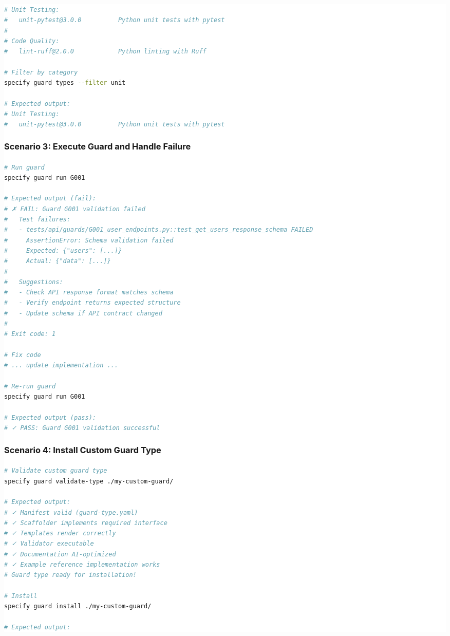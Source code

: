 ```bash
# Unit Testing:
#   unit-pytest@3.0.0          Python unit tests with pytest
#
# Code Quality:
#   lint-ruff@2.0.0            Python linting with Ruff

# Filter by category
specify guard types --filter unit

# Expected output:
# Unit Testing:
#   unit-pytest@3.0.0          Python unit tests with pytest
```

### Scenario 3: Execute Guard and Handle Failure

```bash
# Run guard
specify guard run G001

# Expected output (fail):
# ✗ FAIL: Guard G001 validation failed
#   Test failures:
#   - tests/api/guards/G001_user_endpoints.py::test_get_users_response_schema FAILED
#     AssertionError: Schema validation failed
#     Expected: {"users": [...]}
#     Actual: {"data": [...]}
#
#   Suggestions:
#   - Check API response format matches schema
#   - Verify endpoint returns expected structure
#   - Update schema if API contract changed
#
# Exit code: 1

# Fix code
# ... update implementation ...

# Re-run guard
specify guard run G001

# Expected output (pass):
# ✓ PASS: Guard G001 validation successful
```

### Scenario 4: Install Custom Guard Type

```bash
# Validate custom guard type
specify guard validate-type ./my-custom-guard/

# Expected output:
# ✓ Manifest valid (guard-type.yaml)
# ✓ Scaffolder implements required interface
# ✓ Templates render correctly
# ✓ Validator executable
# ✓ Documentation AI-optimized
# ✓ Example reference implementation works
# Guard type ready for installation!

# Install
specify guard install ./my-custom-guard/

# Expected output:
```